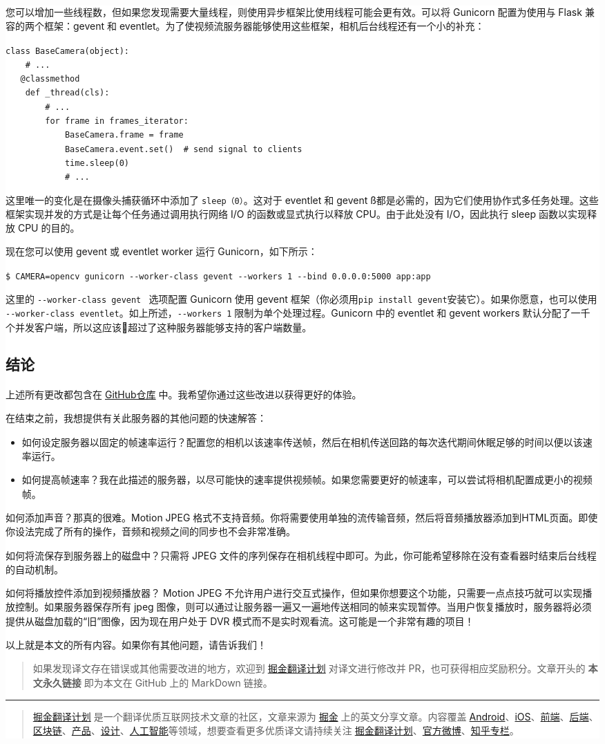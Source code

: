 您可以增加一些线程数，但如果您发现需要大量线程，则使用异步框架比使用线程可能会更有效。可以将 Gunicorn 配置为使用与 Flask 兼容的两个框架：gevent 和 eventlet。为了使视频流服务器能够使用这些框架，相机后台线程还有一个小的补充：

```
class BaseCamera(object):
    # ...
   @classmethod
    def _thread(cls):
        # ...
        for frame in frames_iterator:
            BaseCamera.frame = frame
            BaseCamera.event.set()  # send signal to clients
            time.sleep(0)
            # ...
```

这里唯一的变化是在摄像头捕获循环中添加了 `sleep（0）`。这对于 eventlet 和 gevent ß都是必需的，因为它们使用协作式多任务处理。这些框架实现并发的方式是让每个任务通过调用执行网络 I/O 的函数或显式执行以释放 CPU。由于此处没有 I/O，因此执行 sleep 函数以实现释放 CPU 的目的。

现在您可以使用 gevent 或 eventlet worker 运行 Gunicorn，如下所示：

```
$ CAMERA=opencv gunicorn --worker-class gevent --workers 1 --bind 0.0.0.0:5000 app:app
```

这里的 `--worker-class gevent ` 选项配置 Gunicorn 使用 gevent 框架（你必须用`pip install gevent`安装它）。如果你愿意，也可以使用 `--worker-class eventlet`。如上所述，`--workers 1` 限制为单个处理过程。Gunicorn 中的 eventlet 和 gevent workers 默认分配了一千个并发客户端，所以这应该超过了这种服务器能够支持的客户端数量。

## 结论

上述所有更改都包含在 [GitHub仓库](https://github.com/miguelgrinberg/flask-video-streaming) 中。我希望你通过这些改进以获得更好的体验。

在结束之前，我想提供有关此服务器的其他问题的快速解答：

*  如何设定服务器以固定的帧速率运行？配置您的相机以该速率传送帧，然后在相机传送回路的每次迭代期间休眠足够的时间以便以该速率运行。

*  如何提高帧速率？我在此描述的服务器，以尽可能快的速率提供视频帧。如果您需要更好的帧速率，可以尝试将相机配置成更小的视频帧。

如何添加声音？那真的很难。Motion JPEG 格式不支持音频。你将需要使用单独的流传输音频，然后将音频播放器添加到HTML页面。即使你设法完成了所有的操作，音频和视频之间的同步也不会非常准确。

如何将流保存到服务器上的磁盘中？只需将 JPEG 文件的序列保存在相机线程中即可。为此，你可能希望移除在没有查看器时结束后台线程的自动机制。

如何将播放控件添加到视频播放器？ Motion JPEG 不允许用户进行交互式操作，但如果你想要这个功能，只需要一点点技巧就可以实现播放控制。如果服务器保存所有 jpeg 图像，则可以通过让服务器一遍又一遍地传送相同的帧来实现暂停。当用户恢复播放时，服务器将必须提供从磁盘加载的“旧”图像，因为现在用户处于 DVR 模式而不是实时观看流。这可能是一个非常有趣的项目！

以上就是本文的所有内容。如果你有其他问题，请告诉我们！

> 如果发现译文存在错误或其他需要改进的地方，欢迎到 [掘金翻译计划](https://github.com/xitu/gold-miner) 对译文进行修改并 PR，也可获得相应奖励积分。文章开头的 **本文永久链接** 即为本文在 GitHub 上的 MarkDown 链接。


---

> [掘金翻译计划](https://github.com/xitu/gold-miner) 是一个翻译优质互联网技术文章的社区，文章来源为 [掘金](https://juejin.im) 上的英文分享文章。内容覆盖 [Android](https://github.com/xitu/gold-miner#android)、[iOS](https://github.com/xitu/gold-miner#ios)、[前端](https://github.com/xitu/gold-miner#前端)、[后端](https://github.com/xitu/gold-miner#后端)、[区块链](https://github.com/xitu/gold-miner#区块链)、[产品](https://github.com/xitu/gold-miner#产品)、[设计](https://github.com/xitu/gold-miner#设计)、[人工智能](https://github.com/xitu/gold-miner#人工智能)等领域，想要查看更多优质译文请持续关注 [掘金翻译计划](https://github.com/xitu/gold-miner)、[官方微博](http://weibo.com/juejinfanyi)、[知乎专栏](https://zhuanlan.zhihu.com/juejinfanyi)。
